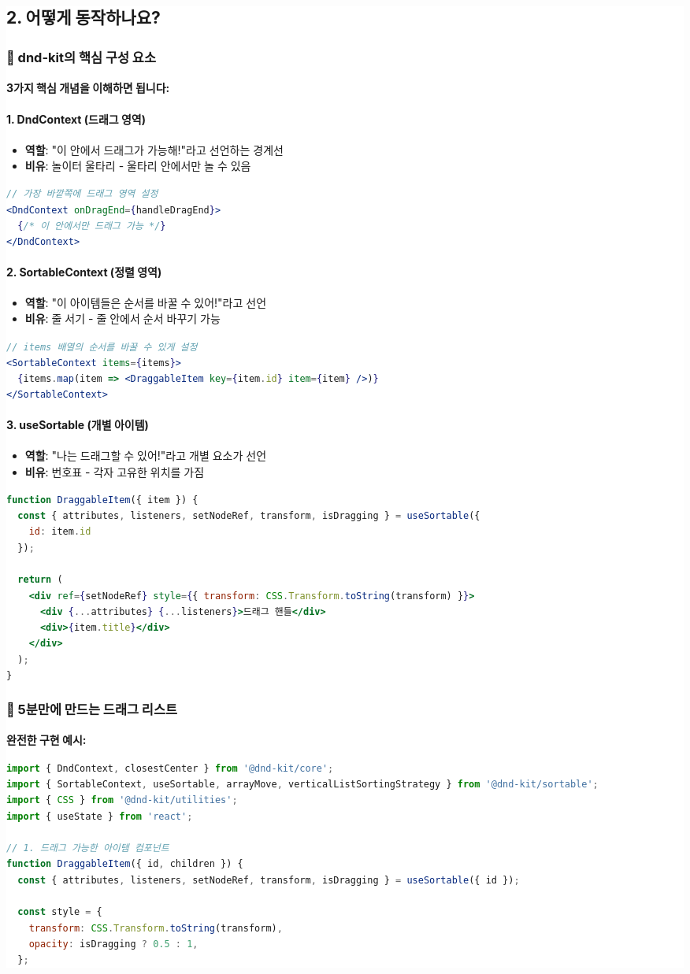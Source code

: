 
## 2. 어떻게 동작하나요?

### 🧩 dnd-kit의 핵심 구성 요소

**3가지 핵심 개념을 이해하면 됩니다:**

#### 1. DndContext (드래그 영역)
- **역할**: "이 안에서 드래그가 가능해!"라고 선언하는 경계선
- **비유**: 놀이터 울타리 - 울타리 안에서만 놀 수 있음

```jsx
// 가장 바깥쪽에 드래그 영역 설정
<DndContext onDragEnd={handleDragEnd}>
  {/* 이 안에서만 드래그 가능 */}
</DndContext>
```

#### 2. SortableContext (정렬 영역)  
- **역할**: "이 아이템들은 순서를 바꿀 수 있어!"라고 선언
- **비유**: 줄 서기 - 줄 안에서 순서 바꾸기 가능

```jsx
// items 배열의 순서를 바꿀 수 있게 설정
<SortableContext items={items}>
  {items.map(item => <DraggableItem key={item.id} item={item} />)}
</SortableContext>
```

#### 3. useSortable (개별 아이템)
- **역할**: "나는 드래그할 수 있어!"라고 개별 요소가 선언
- **비유**: 번호표 - 각자 고유한 위치를 가짐

```jsx
function DraggableItem({ item }) {
  const { attributes, listeners, setNodeRef, transform, isDragging } = useSortable({
    id: item.id
  });
  
  return (
    <div ref={setNodeRef} style={{ transform: CSS.Transform.toString(transform) }}>
      <div {...attributes} {...listeners}>드래그 핸들</div>
      <div>{item.title}</div>
    </div>
  );
}
```

### 🔄 5분만에 만드는 드래그 리스트

**완전한 구현 예시:**

```jsx
import { DndContext, closestCenter } from '@dnd-kit/core';
import { SortableContext, useSortable, arrayMove, verticalListSortingStrategy } from '@dnd-kit/sortable';
import { CSS } from '@dnd-kit/utilities';
import { useState } from 'react';

// 1. 드래그 가능한 아이템 컴포넌트
function DraggableItem({ id, children }) {
  const { attributes, listeners, setNodeRef, transform, isDragging } = useSortable({ id });
  
  const style = {
    transform: CSS.Transform.toString(transform),
    opacity: isDragging ? 0.5 : 1,
  };
```
